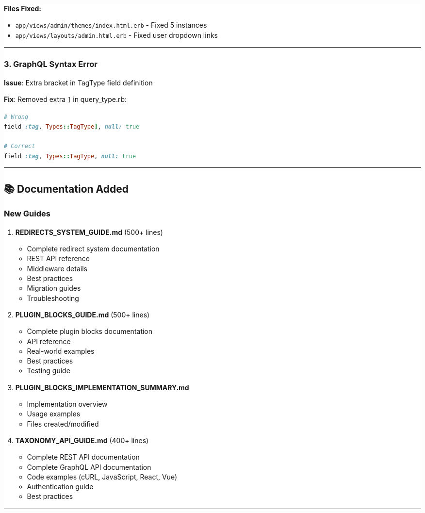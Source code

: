 **Files Fixed:**
- `app/views/admin/themes/index.html.erb` - Fixed 5 instances
- `app/views/layouts/admin.html.erb` - Fixed user dropdown links

---

### 3. GraphQL Syntax Error

**Issue**: Extra bracket in TagType field definition

**Fix**: Removed extra `]` in query_type.rb:
```ruby
# Wrong
field :tag, Types::TagType], null: true

# Correct
field :tag, Types::TagType, null: true
```

---

## 📚 Documentation Added

### New Guides

1. **REDIRECTS_SYSTEM_GUIDE.md** (500+ lines)
   - Complete redirect system documentation
   - REST API reference
   - Middleware details
   - Best practices
   - Migration guides
   - Troubleshooting

2. **PLUGIN_BLOCKS_GUIDE.md** (500+ lines)
   - Complete plugin blocks documentation
   - API reference
   - Real-world examples
   - Best practices
   - Testing guide

3. **PLUGIN_BLOCKS_IMPLEMENTATION_SUMMARY.md**
   - Implementation overview
   - Usage examples
   - Files created/modified

4. **TAXONOMY_API_GUIDE.md** (400+ lines)
   - Complete REST API documentation
   - Complete GraphQL API documentation
   - Code examples (cURL, JavaScript, React, Vue)
   - Authentication guide
   - Best practices

---
